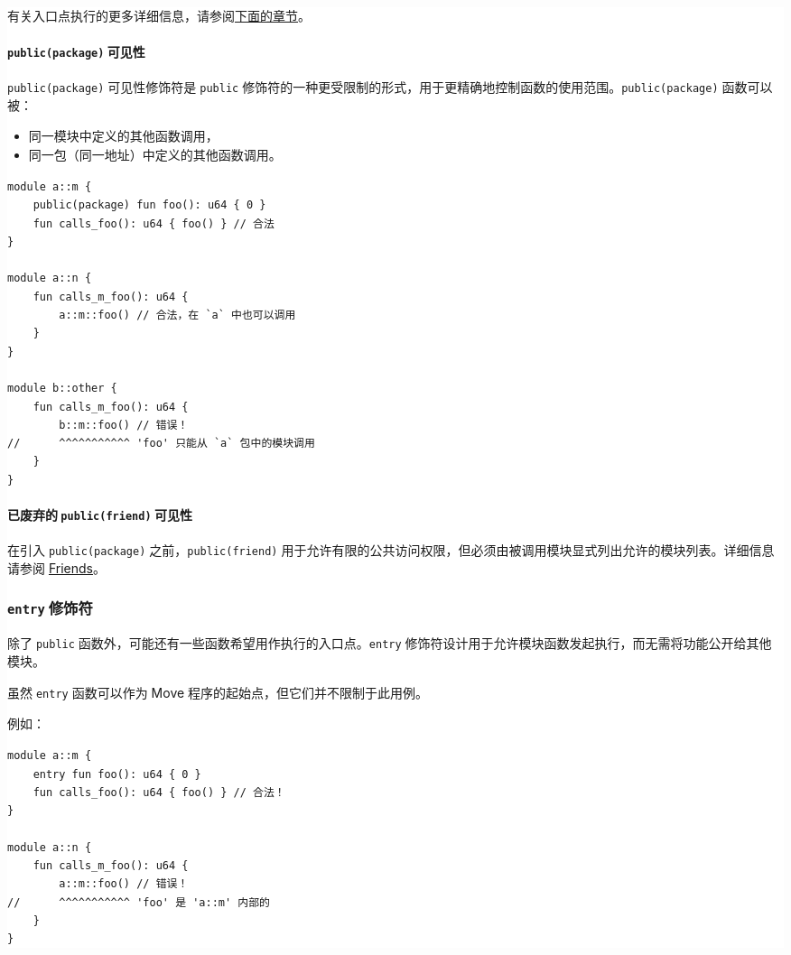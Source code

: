 有关入口点执行的更多详细信息，请参阅[下面的章节](#entry-modifier)。

#### `public(package)` 可见性

`public(package)` 可见性修饰符是 `public` 修饰符的一种更受限制的形式，用于更精确地控制函数的使用范围。`public(package)` 函数可以被：

- 同一模块中定义的其他函数调用，
- 同一包（同一地址）中定义的其他函数调用。

```move
module a::m {
    public(package) fun foo(): u64 { 0 }
    fun calls_foo(): u64 { foo() } // 合法
}

module a::n {
    fun calls_m_foo(): u64 {
        a::m::foo() // 合法，在 `a` 中也可以调用
    }
}

module b::other {
    fun calls_m_foo(): u64 {
        b::m::foo() // 错误！
//      ^^^^^^^^^^^ 'foo' 只能从 `a` 包中的模块调用
    }
}
```

#### 已废弃的 `public(friend)` 可见性

在引入 `public(package)` 之前，`public(friend)` 用于允许有限的公共访问权限，但必须由被调用模块显式列出允许的模块列表。详细信息请参阅 [Friends](./friends.md)。

### `entry` 修饰符

除了 `public` 函数外，可能还有一些函数希望用作执行的入口点。`entry` 修饰符设计用于允许模块函数发起执行，而无需将功能公开给其他模块。

虽然 `entry` 函数可以作为 Move 程序的起始点，但它们并不限制于此用例。

例如：

```move
module a::m {
    entry fun foo(): u64 { 0 }
    fun calls_foo(): u64 { foo() } // 合法！
}

module a::n {
    fun calls_m_foo(): u64 {
        a::m::foo() // 错误！
//      ^^^^^^^^^^^ 'foo' 是 'a::m' 内部的
    }
}
```
